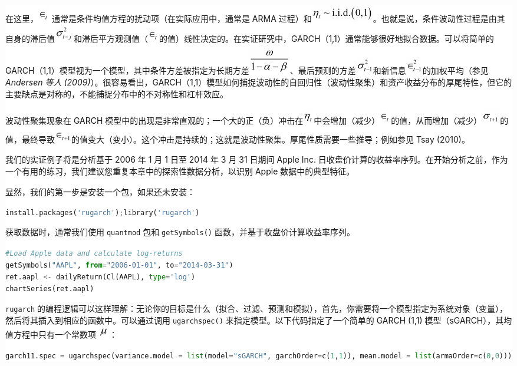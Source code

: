 在这里，![标准 GARCH 模型](img/2078OT_01_67.jpg) 通常是条件均值方程的扰动项（在实际应用中，通常是 ARMA 过程）和![标准 GARCH 模型](img/2078OT_01_68.jpg)。也就是说，条件波动性过程是由其自身的滞后值![标准 GARCH 模型](img/2078OT_01_69.jpg)和滞后平方观测值（![标准 GARCH 模型](img/2078OT_01_67.jpg)的值）线性决定的。在实证研究中，GARCH（1,1）通常能够很好地拟合数据。可以将简单的 GARCH（1,1）模型视为一个模型，其中条件方差被指定为长期方差![标准 GARCH 模型](img/2078OT_01_70.jpg)、最后预测的方差![标准 GARCH 模型](img/2078OT_01_71.jpg)和新信息![标准 GARCH 模型](img/2078OT_01_72.jpg)的加权平均（参见*Andersen 等人 (2009)*）。很容易看出，GARCH（1,1）模型如何捕捉波动性的自回归性（波动性聚集）和资产收益分布的厚尾特性，但它的主要缺点是对称的，不能捕捉分布中的不对称性和杠杆效应。

波动性聚集现象在 GARCH 模型中的出现是非常直观的；一个大的正（负）冲击在![标准 GARCH 模型](img/2078OT_01_73.jpg)中会增加（减少）![标准 GARCH 模型](img/2078OT_01_67.jpg)的值，从而增加（减少）![标准 GARCH 模型](img/2078OT_01_74.jpg)的值，最终导致![标准 GARCH 模型](img/2078OT_01_75.jpg)的值变大（变小）。这个冲击是持续的；这就是波动性聚集。厚尾性质需要一些推导；例如参见 Tsay (2010)。

我们的实证例子将是分析基于 2006 年 1 月 1 日至 2014 年 3 月 31 日期间 Apple Inc. 日收盘价计算的收益率序列。在开始分析之前，作为一个有用的练习，我们建议您重复本章中的探索性数据分析，以识别 Apple 数据中的典型特征。

显然，我们的第一步是安装一个包，如果还未安装：

```py
install.packages('rugarch');library('rugarch')

```

获取数据时，通常我们使用 `quantmod` 包和 `getSymbols()` 函数，并基于收盘价计算收益率序列。

```py
#Load Apple data and calculate log-returns
getSymbols("AAPL", from="2006-01-01", to="2014-03-31")
ret.aapl <- dailyReturn(Cl(AAPL), type='log')
chartSeries(ret.aapl)

```

`rugarch` 的编程逻辑可以这样理解：无论你的目标是什么（拟合、过滤、预测和模拟），首先，你需要将一个模型指定为系统对象（变量），然后将其插入到相应的函数中。可以通过调用 `ugarchspec()` 来指定模型。以下代码指定了一个简单的 GARCH (1,1) 模型（sGARCH），其均值方程中只有一个常数项 ![标准 GARCH 模型](img/2078OT_01_76.jpg)：

```py
garch11.spec = ugarchspec(variance.model = list(model="sGARCH", garchOrder=c(1,1)), mean.model = list(armaOrder=c(0,0)))

```
